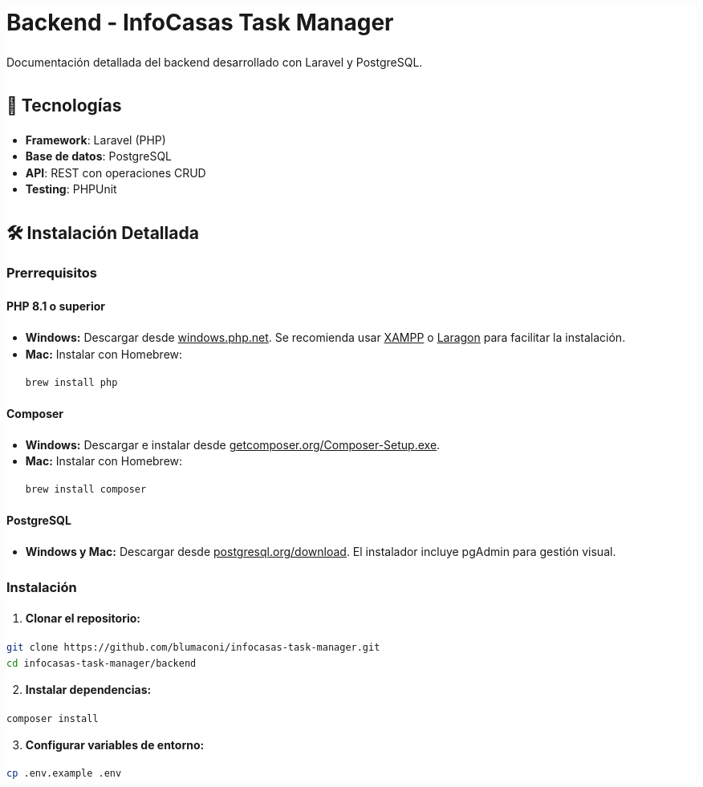 # Backend - InfoCasas Task Manager

Documentación detallada del backend desarrollado con Laravel y PostgreSQL.

## 🚀 Tecnologías

- **Framework**: Laravel (PHP)
- **Base de datos**: PostgreSQL
- **API**: REST con operaciones CRUD
- **Testing**: PHPUnit

## 🛠️ Instalación Detallada

### Prerrequisitos

#### PHP 8.1 o superior
- **Windows:** Descargar desde [windows.php.net](https://windows.php.net/download/). Se recomienda usar [XAMPP](https://www.apachefriends.org/es/index.html) o [Laragon](https://laragon.org/) para facilitar la instalación.
- **Mac:** Instalar con Homebrew:
  ```bash
  brew install php
  ```

#### Composer
- **Windows:** Descargar e instalar desde [getcomposer.org/Composer-Setup.exe](https://getcomposer.org/Composer-Setup.exe).
- **Mac:** Instalar con Homebrew:
  ```bash
  brew install composer
  ```

#### PostgreSQL
- **Windows y Mac:** Descargar desde [postgresql.org/download](https://www.postgresql.org/download/). El instalador incluye pgAdmin para gestión visual.

### Instalación

1. **Clonar el repositorio:**
```bash
git clone https://github.com/blumaconi/infocasas-task-manager.git
cd infocasas-task-manager/backend
```

2. **Instalar dependencias:**
```bash
composer install
```

3. **Configurar variables de entorno:**
```bash
cp .env.example .env
```
